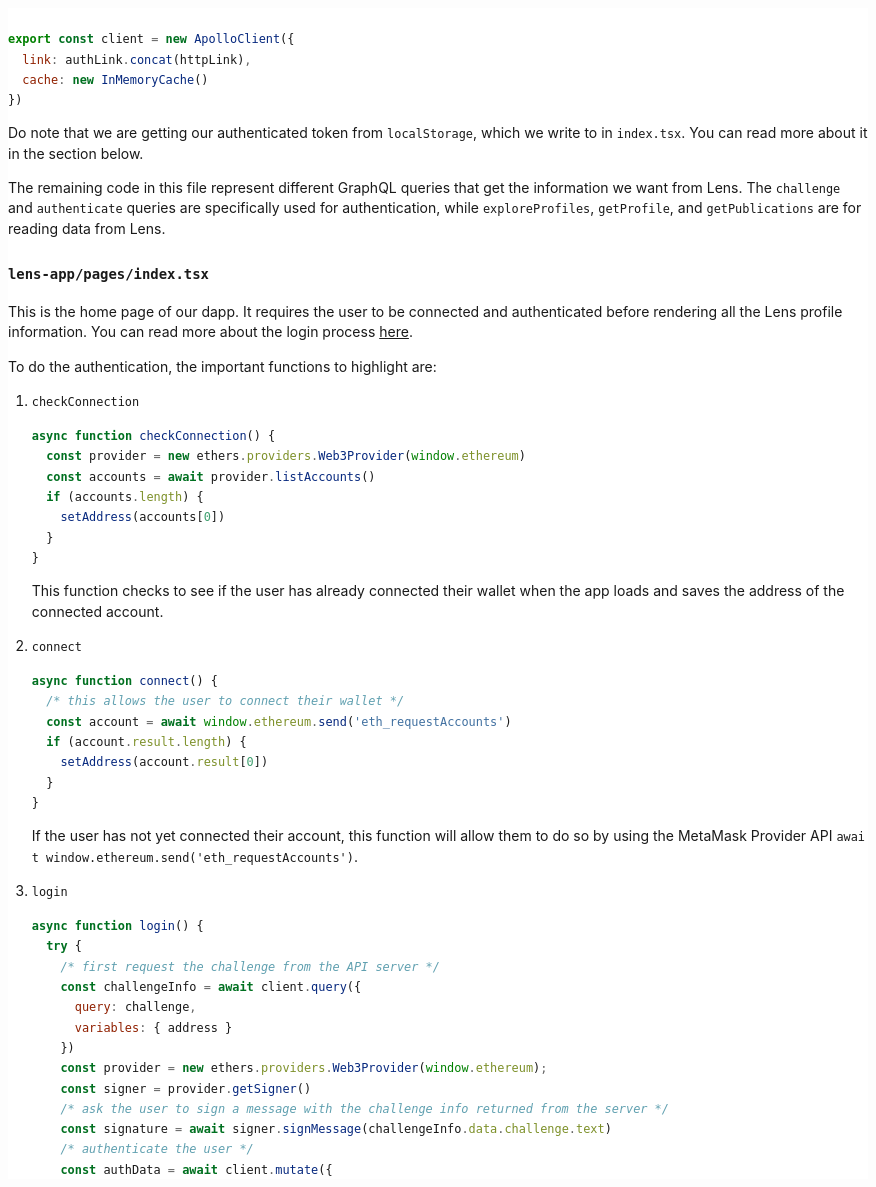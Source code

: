 ```javascript

export const client = new ApolloClient({
  link: authLink.concat(httpLink),
  cache: new InMemoryCache()
})
```

Do note that we are getting our authenticated token from `localStorage`, which we write to in `index.tsx`. You can read more about it in the section below.

The remaining code in this file represent different GraphQL queries that get the information we want from Lens. The `challenge` and `authenticate` queries are specifically used for authentication, while `exploreProfiles`, `getProfile`, and `getPublications` are for reading data from Lens. 

### `lens-app/pages/index.tsx`

This is the home page of our dapp. It requires the user to be connected and authenticated before rendering all the Lens profile information. You can read more about the login process [here](https://docs.lens.xyz/docs/login).

To do the authentication, the important functions to highlight are:

1. `checkConnection`

    ```javascript
    async function checkConnection() {
      const provider = new ethers.providers.Web3Provider(window.ethereum)
      const accounts = await provider.listAccounts()
      if (accounts.length) {
        setAddress(accounts[0])
      }
    }
    ```

    This function checks to see if the user has already connected their wallet when the app loads and saves the address of the connected account.

2. `connect`

    ```javascript
    async function connect() {
      /* this allows the user to connect their wallet */
      const account = await window.ethereum.send('eth_requestAccounts')
      if (account.result.length) {
        setAddress(account.result[0])
      }
    }
    ```

    If the user has not yet connected their account, this function will allow them to do so by using the MetaMask Provider API `await window.ethereum.send('eth_requestAccounts')`.

3. `login`

    ```javascript
    async function login() {
      try {
        /* first request the challenge from the API server */
        const challengeInfo = await client.query({
          query: challenge,
          variables: { address }
        })
        const provider = new ethers.providers.Web3Provider(window.ethereum);
        const signer = provider.getSigner()
        /* ask the user to sign a message with the challenge info returned from the server */
        const signature = await signer.signMessage(challengeInfo.data.challenge.text)
        /* authenticate the user */
        const authData = await client.mutate({